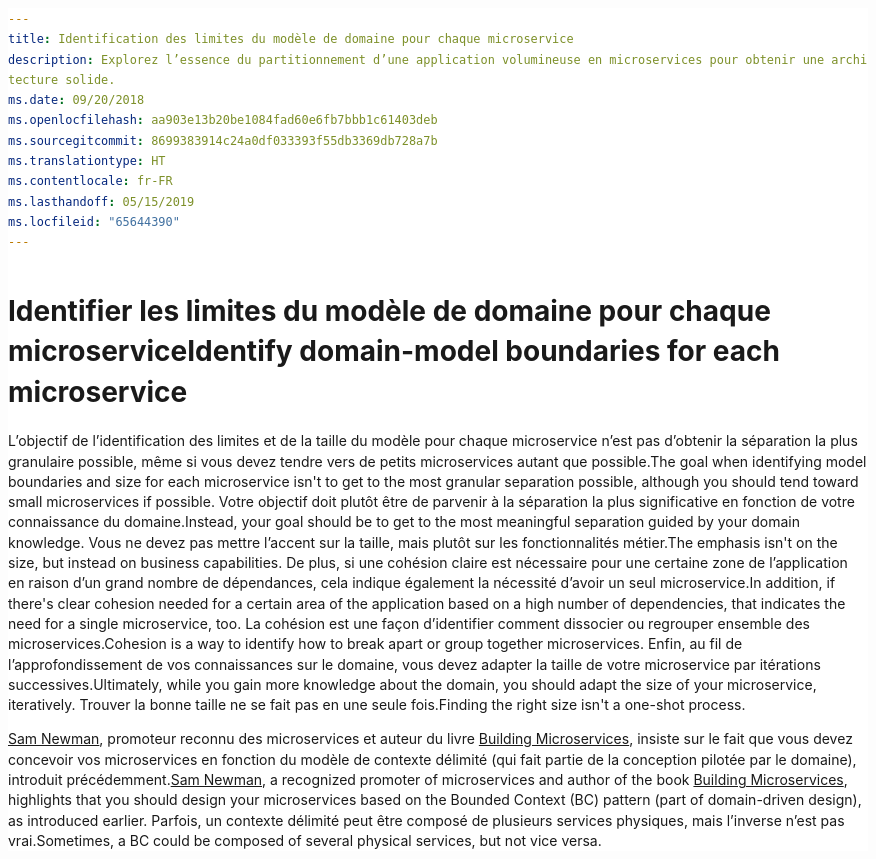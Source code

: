 ```yaml
---
title: Identification des limites du modèle de domaine pour chaque microservice
description: Explorez l’essence du partitionnement d’une application volumineuse en microservices pour obtenir une architecture solide.
ms.date: 09/20/2018
ms.openlocfilehash: aa903e13b20be1084fad60e6fb7bbb1c61403deb
ms.sourcegitcommit: 8699383914c24a0df033393f55db3369db728a7b
ms.translationtype: HT
ms.contentlocale: fr-FR
ms.lasthandoff: 05/15/2019
ms.locfileid: "65644390"
---
```

# <a name="identify-domain-model-boundaries-for-each-microservice"></a><span data-ttu-id="bada9-103">Identifier les limites du modèle de domaine pour chaque microservice</span><span class="sxs-lookup"><span data-stu-id="bada9-103">Identify domain-model boundaries for each microservice</span></span>

<span data-ttu-id="bada9-104">L’objectif de l’identification des limites et de la taille du modèle pour chaque microservice n’est pas d’obtenir la séparation la plus granulaire possible, même si vous devez tendre vers de petits microservices autant que possible.</span><span class="sxs-lookup"><span data-stu-id="bada9-104">The goal when identifying model boundaries and size for each microservice isn't to get to the most granular separation possible, although you should tend toward small microservices if possible.</span></span> <span data-ttu-id="bada9-105">Votre objectif doit plutôt être de parvenir à la séparation la plus significative en fonction de votre connaissance du domaine.</span><span class="sxs-lookup"><span data-stu-id="bada9-105">Instead, your goal should be to get to the most meaningful separation guided by your domain knowledge.</span></span> <span data-ttu-id="bada9-106">Vous ne devez pas mettre l’accent sur la taille, mais plutôt sur les fonctionnalités métier.</span><span class="sxs-lookup"><span data-stu-id="bada9-106">The emphasis isn't on the size, but instead on business capabilities.</span></span> <span data-ttu-id="bada9-107">De plus, si une cohésion claire est nécessaire pour une certaine zone de l’application en raison d’un grand nombre de dépendances, cela indique également la nécessité d’avoir un seul microservice.</span><span class="sxs-lookup"><span data-stu-id="bada9-107">In addition, if there's clear cohesion needed for a certain area of the application based on a high number of dependencies, that indicates the need for a single microservice, too.</span></span> <span data-ttu-id="bada9-108">La cohésion est une façon d’identifier comment dissocier ou regrouper ensemble des microservices.</span><span class="sxs-lookup"><span data-stu-id="bada9-108">Cohesion is a way to identify how to break apart or group together microservices.</span></span> <span data-ttu-id="bada9-109">Enfin, au fil de l’approfondissement de vos connaissances sur le domaine, vous devez adapter la taille de votre microservice par itérations successives.</span><span class="sxs-lookup"><span data-stu-id="bada9-109">Ultimately, while you gain more knowledge about the domain, you should adapt the size of your microservice, iteratively.</span></span> <span data-ttu-id="bada9-110">Trouver la bonne taille ne se fait pas en une seule fois.</span><span class="sxs-lookup"><span data-stu-id="bada9-110">Finding the right size isn't a one-shot process.</span></span>

<span data-ttu-id="bada9-111">[Sam Newman](https://samnewman.io/), promoteur reconnu des microservices et auteur du livre [Building Microservices](https://samnewman.io/books/building_microservices/), insiste sur le fait que vous devez concevoir vos microservices en fonction du modèle de contexte délimité (qui fait partie de la conception pilotée par le domaine), introduit précédemment.</span><span class="sxs-lookup"><span data-stu-id="bada9-111">[Sam Newman](https://samnewman.io/), a recognized promoter of microservices and author of the book [Building Microservices](https://samnewman.io/books/building_microservices/), highlights that you should design your microservices based on the Bounded Context (BC) pattern (part of domain-driven design), as introduced earlier.</span></span> <span data-ttu-id="bada9-112">Parfois, un contexte délimité peut être composé de plusieurs services physiques, mais l’inverse n’est pas vrai.</span><span class="sxs-lookup"><span data-stu-id="bada9-112">Sometimes, a BC could be composed of several physical services, but not vice versa.</span></span>
